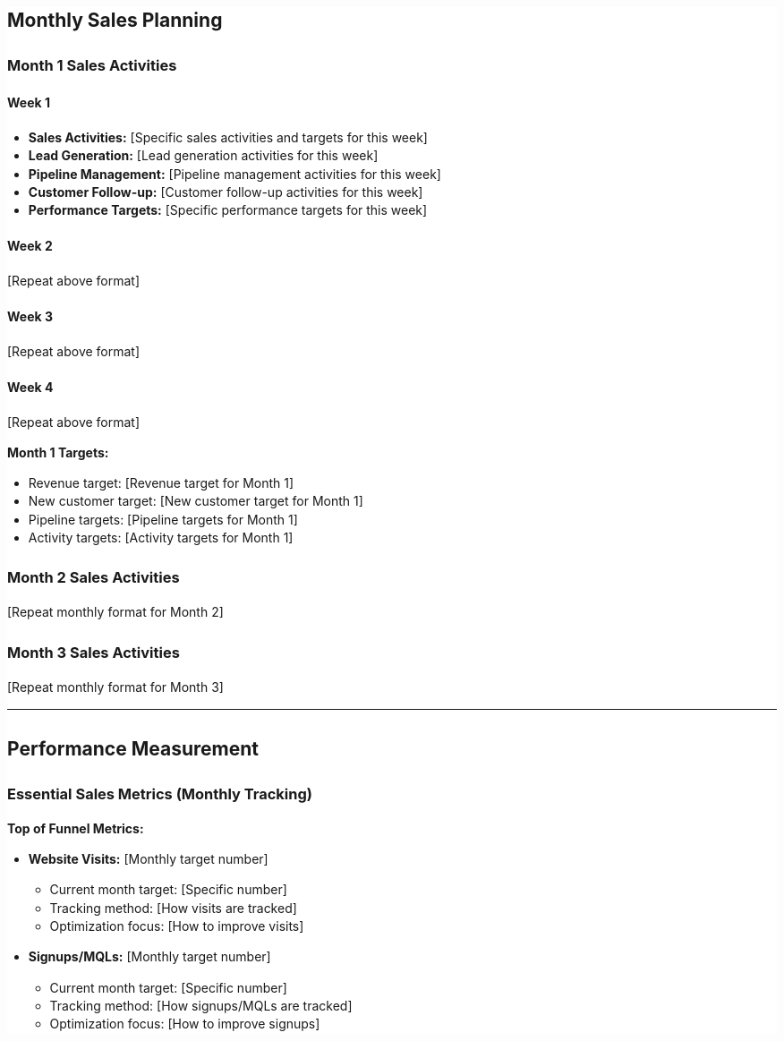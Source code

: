 
## Monthly Sales Planning

### Month 1 Sales Activities

#### Week 1
- **Sales Activities:** [Specific sales activities and targets for this week]
- **Lead Generation:** [Lead generation activities for this week]
- **Pipeline Management:** [Pipeline management activities for this week]
- **Customer Follow-up:** [Customer follow-up activities for this week]
- **Performance Targets:** [Specific performance targets for this week]

#### Week 2
[Repeat above format]

#### Week 3
[Repeat above format]

#### Week 4
[Repeat above format]

**Month 1 Targets:**
- Revenue target: [Revenue target for Month 1]
- New customer target: [New customer target for Month 1]
- Pipeline targets: [Pipeline targets for Month 1]
- Activity targets: [Activity targets for Month 1]

### Month 2 Sales Activities

[Repeat monthly format for Month 2]

### Month 3 Sales Activities

[Repeat monthly format for Month 3]

---

## Performance Measurement

### Essential Sales Metrics (Monthly Tracking)

**Top of Funnel Metrics:**
- **Website Visits:** [Monthly target number]
  - Current month target: [Specific number]
  - Tracking method: [How visits are tracked]
  - Optimization focus: [How to improve visits]

- **Signups/MQLs:** [Monthly target number]
  - Current month target: [Specific number]
  - Tracking method: [How signups/MQLs are tracked]
  - Optimization focus: [How to improve signups]
